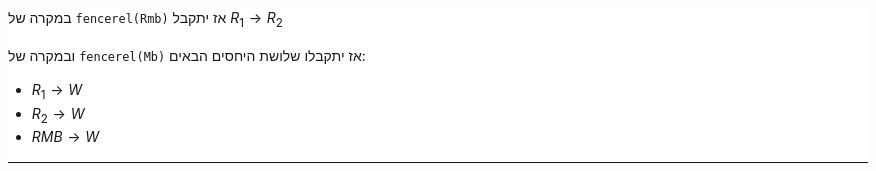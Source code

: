 במקרה של `fencerel(Rmb)` אז יתקבל $R_{1} \to R_{2}$

ובמקרה של `fencerel(Mb)` אז יתקבלו שלושת היחסים הבאים:
- $R_{1} \to W$
- $R_{2} \to W$
- $RMB \to W$








---


